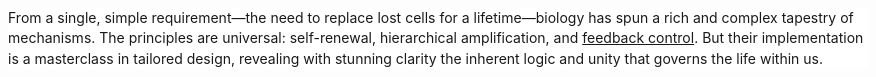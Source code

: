 From a single, simple requirement—the need to replace lost cells for a lifetime—biology has spun a rich and complex tapestry of mechanisms. The principles are universal: self-renewal, hierarchical amplification, and [feedback control](@article_id:271558). But their implementation is a masterclass in tailored design, revealing with stunning clarity the inherent logic and unity that governs the life within us.